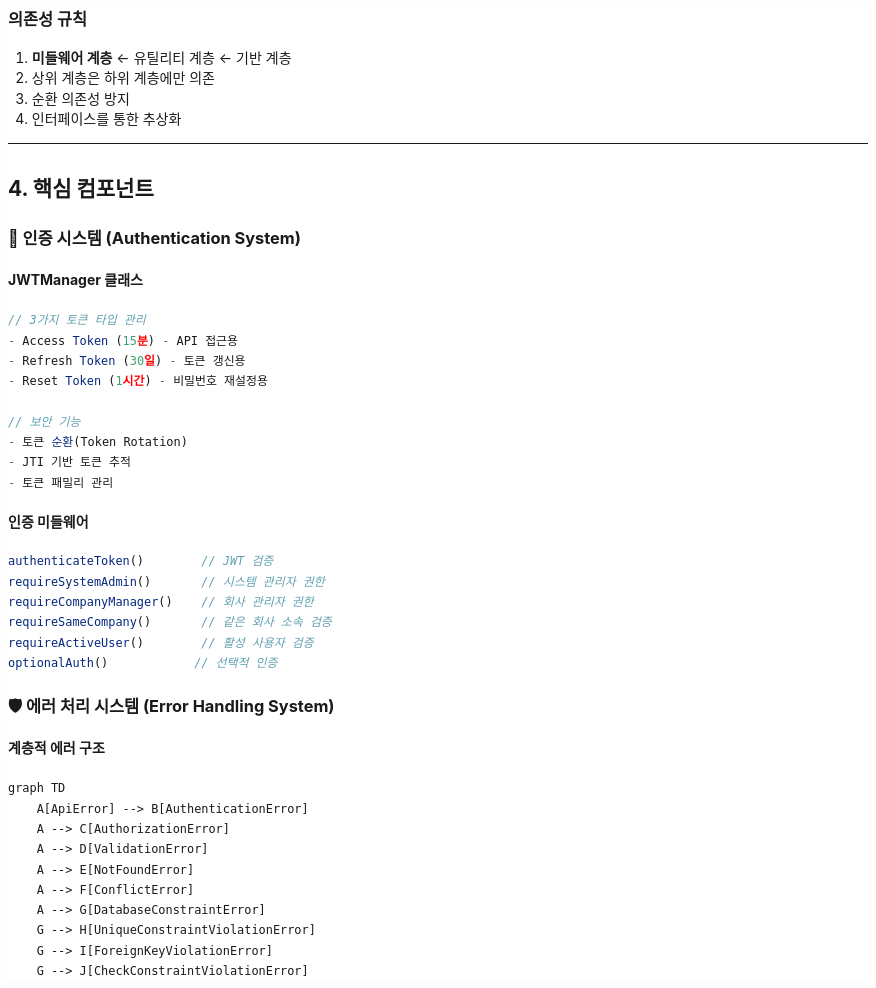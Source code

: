 
### 의존성 규칙
1. **미들웨어 계층** ← 유틸리티 계층 ← 기반 계층
2. 상위 계층은 하위 계층에만 의존
3. 순환 의존성 방지
4. 인터페이스를 통한 추상화

---

## 4. 핵심 컴포넌트

### 🔐 인증 시스템 (Authentication System)

#### JWTManager 클래스
```typescript
// 3가지 토큰 타입 관리
- Access Token (15분) - API 접근용
- Refresh Token (30일) - 토큰 갱신용  
- Reset Token (1시간) - 비밀번호 재설정용

// 보안 기능
- 토큰 순환(Token Rotation) 
- JTI 기반 토큰 추적
- 토큰 패밀리 관리
```

#### 인증 미들웨어
```typescript
authenticateToken()        // JWT 검증
requireSystemAdmin()       // 시스템 관리자 권한
requireCompanyManager()    // 회사 관리자 권한  
requireSameCompany()       // 같은 회사 소속 검증
requireActiveUser()        // 활성 사용자 검증
optionalAuth()            // 선택적 인증
```

### 🛡️ 에러 처리 시스템 (Error Handling System)

#### 계층적 에러 구조
```mermaid
graph TD
    A[ApiError] --> B[AuthenticationError]
    A --> C[AuthorizationError]  
    A --> D[ValidationError]
    A --> E[NotFoundError]
    A --> F[ConflictError]
    A --> G[DatabaseConstraintError]
    G --> H[UniqueConstraintViolationError]
    G --> I[ForeignKeyViolationError]
    G --> J[CheckConstraintViolationError]
```
